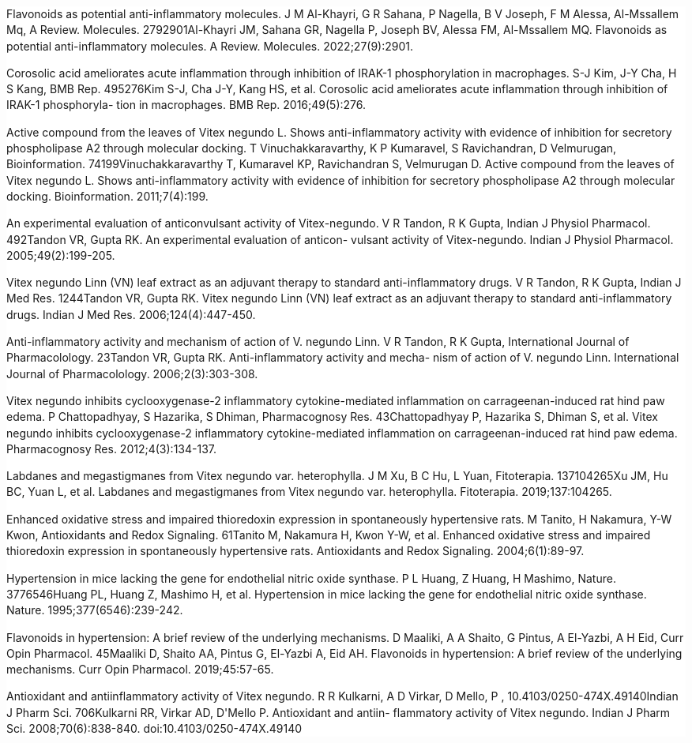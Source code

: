 Flavonoids as potential anti-inflammatory molecules. J M Al-Khayri, G R Sahana, P Nagella, B V Joseph, F M Alessa, Al-Mssallem Mq, A Review. Molecules. 2792901Al-Khayri JM, Sahana GR, Nagella P, Joseph BV, Alessa FM, Al-Mssallem MQ. Flavonoids as potential anti-inflammatory molecules. A Review. Molecules. 2022;27(9):2901.

Corosolic acid ameliorates acute inflammation through inhibition of IRAK-1 phosphorylation in macrophages. S-J Kim, J-Y Cha, H S Kang, BMB Rep. 495276Kim S-J, Cha J-Y, Kang HS, et al. Corosolic acid ameliorates acute inflammation through inhibition of IRAK-1 phosphoryla- tion in macrophages. BMB Rep. 2016;49(5):276.

Active compound from the leaves of Vitex negundo L. Shows anti-inflammatory activity with evidence of inhibition for secretory phospholipase A2 through molecular docking. T Vinuchakkaravarthy, K P Kumaravel, S Ravichandran, D Velmurugan, Bioinformation. 74199Vinuchakkaravarthy T, Kumaravel KP, Ravichandran S, Velmurugan D. Active compound from the leaves of Vitex negundo L. Shows anti-inflammatory activity with evidence of inhibition for secretory phospholipase A2 through molecular docking. Bioinformation. 2011;7(4):199.

An experimental evaluation of anticonvulsant activity of Vitex-negundo. V R Tandon, R K Gupta, Indian J Physiol Pharmacol. 492Tandon VR, Gupta RK. An experimental evaluation of anticon- vulsant activity of Vitex-negundo. Indian J Physiol Pharmacol. 2005;49(2):199-205.

Vitex negundo Linn (VN) leaf extract as an adjuvant therapy to standard anti-inflammatory drugs. V R Tandon, R K Gupta, Indian J Med Res. 1244Tandon VR, Gupta RK. Vitex negundo Linn (VN) leaf extract as an adjuvant therapy to standard anti-inflammatory drugs. Indian J Med Res. 2006;124(4):447-450.

Anti-inflammatory activity and mechanism of action of V. negundo Linn. V R Tandon, R K Gupta, International Journal of Pharmacolology. 23Tandon VR, Gupta RK. Anti-inflammatory activity and mecha- nism of action of V. negundo Linn. International Journal of Pharmacolology. 2006;2(3):303-308.

Vitex negundo inhibits cyclooxygenase-2 inflammatory cytokine-mediated inflammation on carrageenan-induced rat hind paw edema. P Chattopadhyay, S Hazarika, S Dhiman, Pharmacognosy Res. 43Chattopadhyay P, Hazarika S, Dhiman S, et al. Vitex negundo inhibits cyclooxygenase-2 inflammatory cytokine-mediated inflammation on carrageenan-induced rat hind paw edema. Pharmacognosy Res. 2012;4(3):134-137.

Labdanes and megastigmanes from Vitex negundo var. heterophylla. J M Xu, B C Hu, L Yuan, Fitoterapia. 137104265Xu JM, Hu BC, Yuan L, et al. Labdanes and megastigmanes from Vitex negundo var. heterophylla. Fitoterapia. 2019;137:104265.

Enhanced oxidative stress and impaired thioredoxin expression in spontaneously hypertensive rats. M Tanito, H Nakamura, Y-W Kwon, Antioxidants and Redox Signaling. 61Tanito M, Nakamura H, Kwon Y-W, et al. Enhanced oxidative stress and impaired thioredoxin expression in spontaneously hypertensive rats. Antioxidants and Redox Signaling. 2004;6(1):89-97.

Hypertension in mice lacking the gene for endothelial nitric oxide synthase. P L Huang, Z Huang, H Mashimo, Nature. 3776546Huang PL, Huang Z, Mashimo H, et al. Hypertension in mice lacking the gene for endothelial nitric oxide synthase. Nature. 1995;377(6546):239-242.

Flavonoids in hypertension: A brief review of the underlying mechanisms. D Maaliki, A A Shaito, G Pintus, A El-Yazbi, A H Eid, Curr Opin Pharmacol. 45Maaliki D, Shaito AA, Pintus G, El-Yazbi A, Eid AH. Flavonoids in hypertension: A brief review of the underlying mechanisms. Curr Opin Pharmacol. 2019;45:57-65.

Antioxidant and antiinflammatory activity of Vitex negundo. R R Kulkarni, A D Virkar, D Mello, P , 10.4103/0250-474X.49140Indian J Pharm Sci. 706Kulkarni RR, Virkar AD, D'Mello P. Antioxidant and antiin- flammatory activity of Vitex negundo. Indian J Pharm Sci. 2008;70(6):838-840. doi:10.4103/0250-474X.49140
